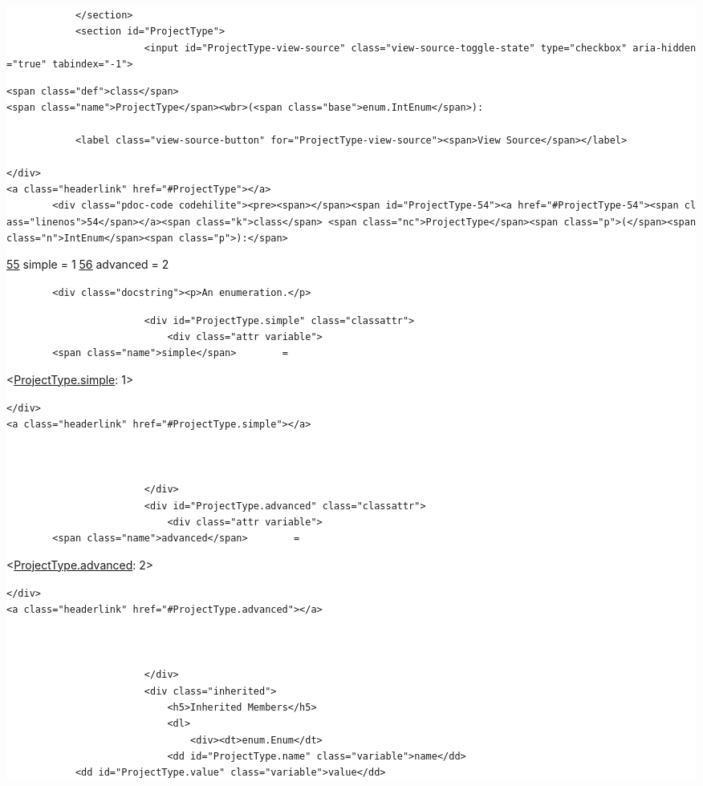 
                </section>
                <section id="ProjectType">
                            <input id="ProjectType-view-source" class="view-source-toggle-state" type="checkbox" aria-hidden="true" tabindex="-1">
<div class="attr class">
            
    <span class="def">class</span>
    <span class="name">ProjectType</span><wbr>(<span class="base">enum.IntEnum</span>):

                <label class="view-source-button" for="ProjectType-view-source"><span>View Source</span></label>

    </div>
    <a class="headerlink" href="#ProjectType"></a>
            <div class="pdoc-code codehilite"><pre><span></span><span id="ProjectType-54"><a href="#ProjectType-54"><span class="linenos">54</span></a><span class="k">class</span> <span class="nc">ProjectType</span><span class="p">(</span><span class="n">IntEnum</span><span class="p">):</span>
</span><span id="ProjectType-55"><a href="#ProjectType-55"><span class="linenos">55</span></a>    <span class="n">simple</span> <span class="o">=</span> <span class="mi">1</span>
</span><span id="ProjectType-56"><a href="#ProjectType-56"><span class="linenos">56</span></a>    <span class="n">advanced</span> <span class="o">=</span> <span class="mi">2</span>
</span></pre></div>


            <div class="docstring"><p>An enumeration.</p>
</div>


                            <div id="ProjectType.simple" class="classattr">
                                <div class="attr variable">
            <span class="name">simple</span>        =
<span class="default_value">&lt;<a href="#ProjectType.simple">ProjectType.simple</a>: 1&gt;</span>

        
    </div>
    <a class="headerlink" href="#ProjectType.simple"></a>
    
    

                            </div>
                            <div id="ProjectType.advanced" class="classattr">
                                <div class="attr variable">
            <span class="name">advanced</span>        =
<span class="default_value">&lt;<a href="#ProjectType.advanced">ProjectType.advanced</a>: 2&gt;</span>

        
    </div>
    <a class="headerlink" href="#ProjectType.advanced"></a>
    
    

                            </div>
                            <div class="inherited">
                                <h5>Inherited Members</h5>
                                <dl>
                                    <div><dt>enum.Enum</dt>
                                <dd id="ProjectType.name" class="variable">name</dd>
                <dd id="ProjectType.value" class="variable">value</dd>
